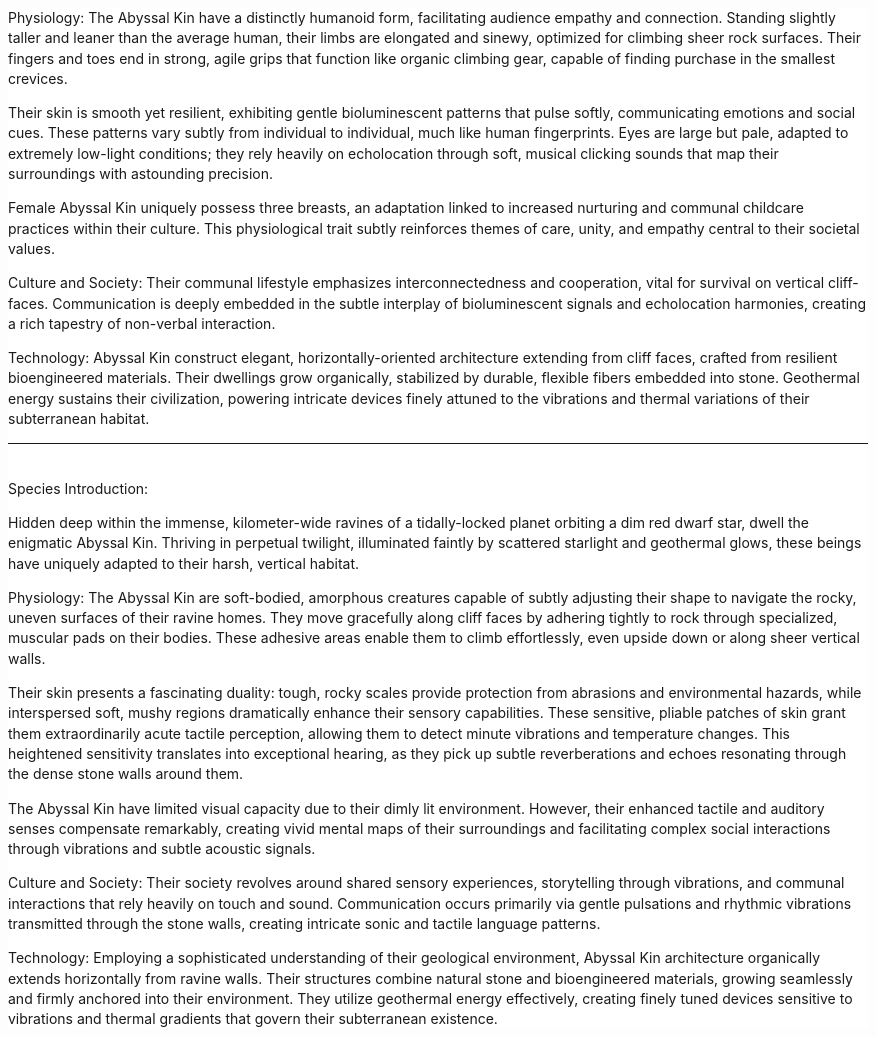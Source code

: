 Physiology: The Abyssal Kin have a distinctly humanoid form, facilitating audience empathy and connection. Standing slightly taller and leaner than the average human, their limbs are elongated and sinewy, optimized for climbing sheer rock surfaces. Their fingers and toes end in strong, agile grips that function like organic climbing gear, capable of finding purchase in the smallest crevices.

Their skin is smooth yet resilient, exhibiting gentle bioluminescent patterns that pulse softly, communicating emotions and social cues. These patterns vary subtly from individual to individual, much like human fingerprints. Eyes are large but pale, adapted to extremely low-light conditions; they rely heavily on echolocation through soft, musical clicking sounds that map their surroundings with astounding precision.

Female Abyssal Kin uniquely possess three breasts, an adaptation linked to increased nurturing and communal childcare practices within their culture. This physiological trait subtly reinforces themes of care, unity, and empathy central to their societal values.

Culture and Society: Their communal lifestyle emphasizes interconnectedness and cooperation, vital for survival on vertical cliff-faces. Communication is deeply embedded in the subtle interplay of bioluminescent signals and echolocation harmonies, creating a rich tapestry of non-verbal interaction.

Technology: Abyssal Kin construct elegant, horizontally-oriented architecture extending from cliff faces, crafted from resilient bioengineered materials. Their dwellings grow organically, stabilized by durable, flexible fibers embedded into stone. Geothermal energy sustains their civilization, powering intricate devices finely attuned to the vibrations and thermal variations of their subterranean habitat.

___________

<br>​​Species Introduction:

Hidden deep within the immense, kilometer-wide ravines of a tidally-locked planet orbiting a dim red dwarf star, dwell the enigmatic Abyssal Kin. Thriving in perpetual twilight, illuminated faintly by scattered starlight and geothermal glows, these beings have uniquely adapted to their harsh, vertical habitat.

Physiology: The Abyssal Kin are soft-bodied, amorphous creatures capable of subtly adjusting their shape to navigate the rocky, uneven surfaces of their ravine homes. They move gracefully along cliff faces by adhering tightly to rock through specialized, muscular pads on their bodies. These adhesive areas enable them to climb effortlessly, even upside down or along sheer vertical walls.

Their skin presents a fascinating duality: tough, rocky scales provide protection from abrasions and environmental hazards, while interspersed soft, mushy regions dramatically enhance their sensory capabilities. These sensitive, pliable patches of skin grant them extraordinarily acute tactile perception, allowing them to detect minute vibrations and temperature changes. This heightened sensitivity translates into exceptional hearing, as they pick up subtle reverberations and echoes resonating through the dense stone walls around them.

The Abyssal Kin have limited visual capacity due to their dimly lit environment. However, their enhanced tactile and auditory senses compensate remarkably, creating vivid mental maps of their surroundings and facilitating complex social interactions through vibrations and subtle acoustic signals.

Culture and Society: Their society revolves around shared sensory experiences, storytelling through vibrations, and communal interactions that rely heavily on touch and sound. Communication occurs primarily via gentle pulsations and rhythmic vibrations transmitted through the stone walls, creating intricate sonic and tactile language patterns.

Technology: Employing a sophisticated understanding of their geological environment, Abyssal Kin architecture organically extends horizontally from ravine walls. Their structures combine natural stone and bioengineered materials, growing seamlessly and firmly anchored into their environment. They utilize geothermal energy effectively, creating finely tuned devices sensitive to vibrations and thermal gradients that govern their subterranean existence.
